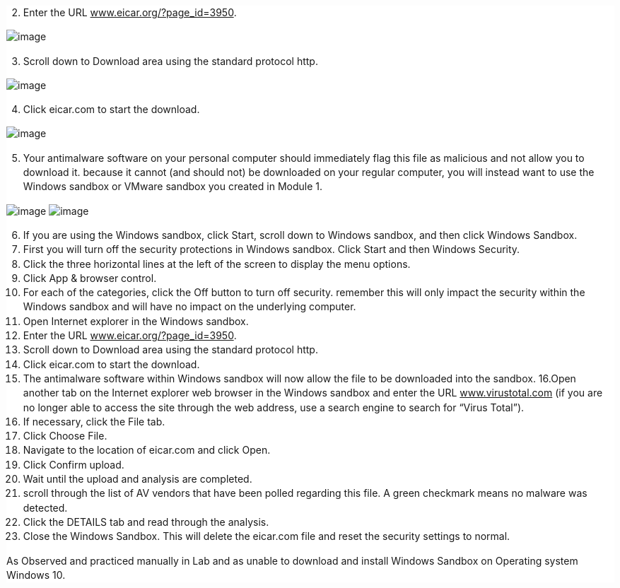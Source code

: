  
2. Enter the URL www.eicar.org/?page_id=3950.
 <img width="468" height="216" alt="image" src="https://github.com/user-attachments/assets/1e2b0395-76bf-4a6a-82e6-646e5b794126" />

3. Scroll down to Download area using the standard protocol http.
 <img width="410" height="316" alt="image" src="https://github.com/user-attachments/assets/6b41369d-6806-4f4c-9ef2-d15a810a6092" />

4. Click eicar.com to start the download.
 <img width="467" height="151" alt="image" src="https://github.com/user-attachments/assets/6df4a1d4-8fe8-4538-824e-0571fe95766c" />

5. Your antimalware software on your personal computer should immediately flag this file as malicious and not allow you to download it. because it cannot (and should not) be downloaded on your regular computer, you will instead want to use the Windows sandbox or VMware sandbox you created in Module 1.
 <img width="416" height="244" alt="image" src="https://github.com/user-attachments/assets/7367eba0-1dd9-4700-a2fe-c8c7ca40f1a4" />
 <img width="468" height="71" alt="image" src="https://github.com/user-attachments/assets/2bd496ca-6634-4180-8a8f-41aea07fc9e7" />

6. If you are using the Windows sandbox, click Start, scroll down to Windows sandbox, and then click Windows Sandbox.
7. First you will turn off the security protections in Windows sandbox. Click Start and then Windows Security.
8. Click the three horizontal lines at the left of the screen to display the menu options.
9. Click App & browser control.
10. For each of the categories, click the Off button to turn off security. remember this will only impact the security within the Windows sandbox and will have no impact on the underlying computer.
11. Open Internet explorer in the Windows sandbox.
12. Enter the URL www.eicar.org/?page_id=3950.
13. Scroll down to Download area using the standard protocol http.
14. Click eicar.com to start the download.
15. The antimalware software within Windows sandbox will now allow the file to be downloaded into the sandbox.
16.Open another tab on the Internet explorer web browser in the Windows sandbox and enter the URL www.virustotal.com (if you are no longer able to access the site through the web address, use a search engine to search for “Virus Total”).
17. If necessary, click the File tab.
18. Click Choose File.
19. Navigate to the location of eicar.com and click Open.
20. Click Confirm upload.
21. Wait until the upload and analysis are completed.
22. scroll through the list of AV vendors that have been polled regarding this file. A green checkmark means no malware was detected.
23. Click the DETAILS tab and read through the analysis.
24. Close the Windows Sandbox. This will delete the eicar.com file and reset the security settings to normal.
    
As Observed and practiced manually in Lab and as unable to download and install Windows Sandbox on Operating system Windows 10.

